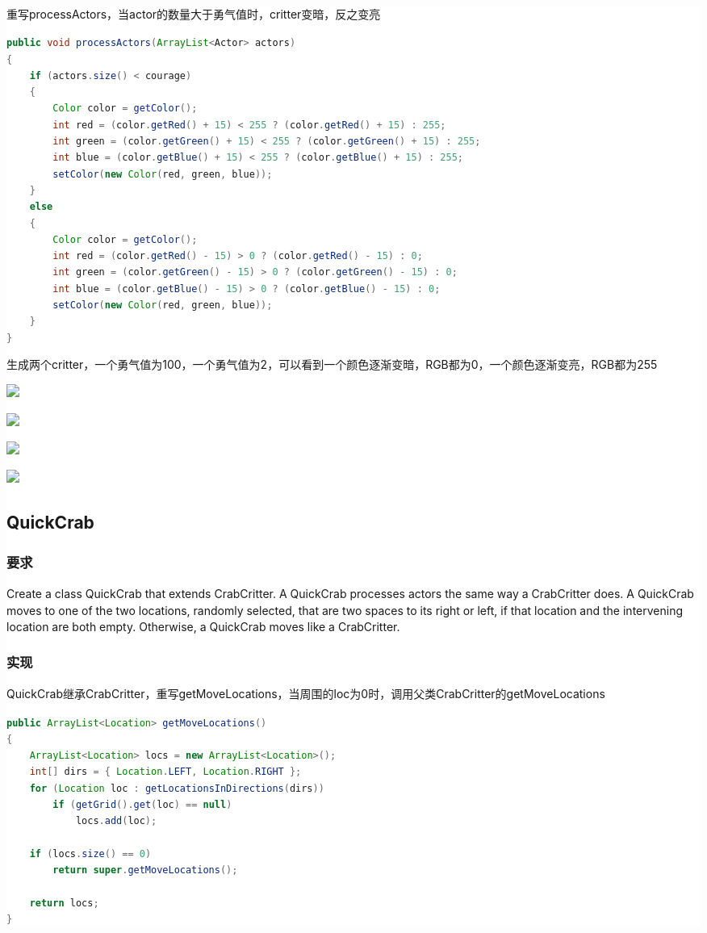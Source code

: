 重写processActors，当actor的数量大于勇气值时，critter变暗，反之变亮

```java
public void processActors(ArrayList<Actor> actors)
{
    if (actors.size() < courage) 
    {
        Color color = getColor();
        int red = (color.getRed() + 15) < 255 ? (color.getRed() + 15) : 255;
        int green = (color.getGreen() + 15) < 255 ? (color.getGreen() + 15) : 255;
        int blue = (color.getBlue() + 15) < 255 ? (color.getBlue() + 15) : 255;
        setColor(new Color(red, green, blue));
    } 
    else 
    {
        Color color = getColor();
        int red = (color.getRed() - 15) > 0 ? (color.getRed() - 15) : 0;
        int green = (color.getGreen() - 15) > 0 ? (color.getGreen() - 15) : 0;
        int blue = (color.getBlue() - 15) > 0 ? (color.getBlue() - 15) : 0;
        setColor(new Color(red, green, blue));
    }
}
```

生成两个critter，一个勇气值为100，一个勇气值为2，可以看到一个颜色逐渐变暗，RGB都为0，一个颜色逐渐变亮，RGB都为255

![](https://gitee.com/liangguanxuan/md_pictures/raw/master/stage2/part4/1%20(7).png)

![](https://gitee.com/liangguanxuan/md_pictures/raw/master/stage2/part4/1%20(8).png)

![](https://gitee.com/liangguanxuan/md_pictures/raw/master/stage2/part4/1%20(9).png)

![](https://gitee.com/liangguanxuan/md_pictures/raw/master/stage2/part4/1%20(10).png)

## QuickCrab

### 要求

Create a class QuickCrab that extends CrabCritter. A QuickCrab processes actors the same way a CrabCritter does. A QuickCrab moves to one of the two locations, randomly selected, that are two spaces to its right or left, if that location and the intervening location are both empty. Otherwise, a QuickCrab moves like a CrabCritter.

### 实现

QuickCrab继承CrabCritter，重写getMoveLocations，当周围的loc为0时，调用父类CrabCritter的getMoveLocations

```java
public ArrayList<Location> getMoveLocations() 
{
    ArrayList<Location> locs = new ArrayList<Location>();
    int[] dirs = { Location.LEFT, Location.RIGHT }; 
    for (Location loc : getLocationsInDirections(dirs)) 
        if (getGrid().get(loc) == null) 
            locs.add(loc);

    if (locs.size() == 0) 
        return super.getMoveLocations();

    return locs;
}
```
